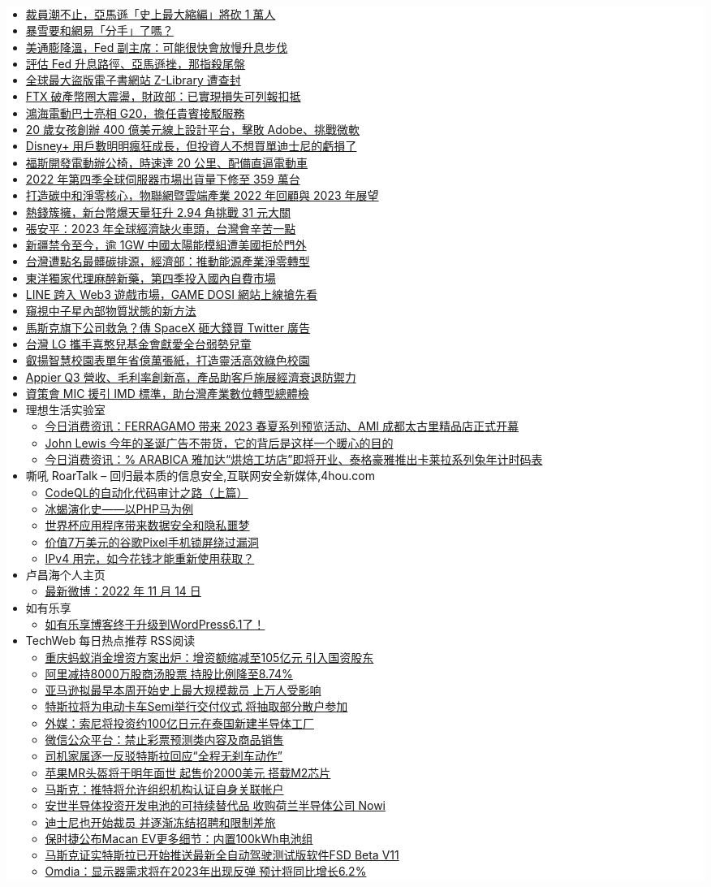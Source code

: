   - [裁員潮不止，亞馬遜「史上最大縮編」將砍 1 萬人](https://technews.tw/2022/11/15/amazon-biggest-drawdown-in-history/)
  - [暴雪要和網易「分手」了嗎？](https://finance.technews.tw/2022/11/15/is-blizzard-going-to-break-up-with-netease/)
  - [美通膨降溫，Fed 副主席：可能很快會放慢升息步伐](https://finance.technews.tw/2022/11/15/fed-may-slow-rate-hikes-soon/)
  - [評估 Fed 升息路徑、亞馬遜挫，那指殺尾盤](https://finance.technews.tw/2022/11/15/us-stock-november-14/)
  - [全球最大盜版電子書網站 Z-Library 遭查封](https://technews.tw/2022/11/15/z-library-got-banned-again/)
  - [FTX 破產幣圈大震盪，財政部：已實現損失可列報扣抵](https://finance.technews.tw/2022/11/15/ftx-realized-losses-can-be-reported-as-deductions/)
  - [鴻海電動巴士亮相 G20，擔任貴賓接駁服務](https://technews.tw/2022/11/15/g20-model-t/)
  - [20 歲女孩創辦 400 億美元線上設計平台，擊敗 Adobe、挑戰微軟](https://technews.tw/2022/11/15/story-of-canva/)
  - [Disney+ 用戶數明明瘋狂成長，但投資人不想買單迪士尼的虧損了](https://finance.technews.tw/2022/11/15/disney-subscribers-is-growing-up-aggain-but-the-investor-didnt-buy-it/)
  - [福斯開發電動辦公椅，時速達 20 公里、配備直逼電動車](https://ccc.technews.tw/2022/11/15/electric-five-wheel-work-vehicle/)
  - [2022 年第四季全球伺服器市場出貨量下修至 359 萬台](https://technews.tw/2022/11/15/global-server-market-shipments-in-the-fourth-quarter-of-2022/)
  - [打造碳中和淨零核心，物聯網暨雲端產業 2022 年回顧與 2023 年展望](https://technews.tw/2022/11/15/iot-cloud-industry-2023-prospect/)
  - [熱錢簇擁，新台幣爆天量狂升 2.94 角挑戰 31 元大關](https://finance.technews.tw/2022/11/14/usd-ntd-1-31/)
  - [張安平：2023 年全球經濟缺火車頭，台灣會辛苦一點](https://finance.technews.tw/2022/11/14/global-economy-lacks-locomotive-in-2023/)
  - [新疆禁令至今，逾 1GW 中國太陽能模組遭美國拒於門外](https://technews.tw/2022/11/14/labor-concerns-us-cn-solar/)
  - [台灣遭點名最髒碳排源，經濟部：推動能源產業淨零轉型](https://technews.tw/2022/11/14/the-500-dirtiest-carbon-emitters-in-the-world/)
  - [東洋獨家代理麻醉新藥，第四季投入國內自費市場](https://technews.tw/2022/11/14/tty-sole-agent-paion-anesthetic/)
  - [LINE 跨入 Web3 遊戲市場，GAME DOSI 網站上線搶先看](https://technews.tw/2022/11/14/take-a-first-look-at-web3-gaming-platform-game-dosi/)
  - [窺視中子星內部物質狀態的新方法](https://technews.tw/2022/11/14/neutron-star-matter-peak-spectral-frequency-equation-of-state/)
  - [馬斯克旗下公司救急？傳 SpaceX 砸大錢買 Twitter 廣告](https://technews.tw/2022/11/14/spacex-twitter-starlink/)
  - [台灣 LG 攜手喜憨兒基金會獻愛全台弱勢兒童](https://finance.technews.tw/2022/11/14/lg-esg/)
  - [叡揚智慧校園表單年省億萬張紙，打造靈活高效綠色校園](https://technews.tw/2022/11/14/gss-vital-bizform-green-school/)
  - [Appier Q3 營收、毛利率創新高，產品助客戶施展經濟衰退防禦力](https://finance.technews.tw/2022/11/14/appier-q3-2022-earnings/)
  - [資策會 MIC 援引 IMD 標準，助台灣產業數位轉型總體檢](https://finance.technews.tw/2022/11/14/mic-imd/)
- 理想生活实验室
  - [今日消费资讯：FERRAGAMO 带来 2023 春夏系列预览活动、AMI 成都太古里精品店正式开幕](http://www.toodaylab.com/81385)
  - [John Lewis 今年的圣诞广告不带货，它的背后是这样一个暖心的目的](http://www.toodaylab.com/81384)
  - [今日消费资讯：% ARABICA 雅加达“烘焙工坊店”即将开业、泰格豪雅推出卡莱拉系列兔年计时码表](http://www.toodaylab.com/81382)
- 嘶吼 RoarTalk – 回归最本质的信息安全,互联网安全新媒体,4hou.com
  - [CodeQL的自动化代码审计之路（上篇）](https://www.4hou.com/posts/wgzz)
  - [冰蝎演化史——以PHP马为例](https://www.4hou.com/posts/N1rN)
  - [世界杯应用程序带来数据安全和隐私噩梦](https://www.4hou.com/posts/nJ0P)
  - [价值7万美元的谷歌Pixel手机锁屏绕过漏洞](https://www.4hou.com/posts/jJjB)
  - [IPv4 用完，如今花钱才能重新使用获取？](https://www.4hou.com/posts/q8qk)
- 卢昌海个人主页
  - [最新微博：2022 年 11 月 14 日](https://www.changhai.org/articles/miscellaneous/blog/202211.php#d1114)
- 如有乐享
  - [如有乐享博客终于升级到WordPress6.1了！](https://51.ruyo.net/18185.html)
- TechWeb 每日热点推荐 RSS阅读
  - [重庆蚂蚁消金增资方案出炉：增资额缩减至105亿元 引入国资股东](http://www.techweb.com.cn/internet/2022-11-15/2911087.shtml)
  - [阿里减持8000万股商汤股票 持股比例降至8.74%](http://www.techweb.com.cn/internet/2022-11-15/2911044.shtml)
  - [亚马逊拟最早本周开始史上最大规模裁员 上万人受影响](http://www.techweb.com.cn/it/2022-11-15/2911059.shtml)
  - [特斯拉将为电动卡车Semi举行交付仪式 将抽取部分散户参加](http://www.techweb.com.cn/world/2022-11-14/2910965.shtml)
  - [外媒：索尼将投资约100亿日元在泰国新建半导体工厂](http://www.techweb.com.cn/world/2022-11-14/2910964.shtml)
  - [微信公众平台：禁止彩票预测类内容及商品销售](http://www.techweb.com.cn/internet/2022-11-15/2911049.shtml)
  - [司机家属逐一反驳特斯拉回应“全程无刹车动作”](http://www.techweb.com.cn/smarttraveling/2022-11-14/2910950.shtml)
  - [苹果MR头盔将于明年面世 起售价2000美元 搭载M2芯片](http://www.techweb.com.cn/it/2022-11-14/2910891.shtml)
  - [马斯克：推特将允许组织机构认证自身关联帐户](http://www.techweb.com.cn/world/2022-11-14/2910923.shtml)
  - [安世半导体投资开发电池的可持续替代品 收购荷兰半导体公司 Nowi](http://www.techweb.com.cn/internet/2022-11-14/2910919.shtml)
  - [迪士尼也开始裁员 并逐渐冻结招聘和限制差旅](http://www.techweb.com.cn/world/2022-11-14/2910940.shtml)
  - [保时捷公布Macan EV更多细节：内置100kWh电池组](http://www.techweb.com.cn/world/2022-11-14/2910962.shtml)
  - [马斯克证实特斯拉已开始推送最新全自动驾驶测试版软件FSD Beta V11](http://www.techweb.com.cn/world/2022-11-14/2910922.shtml)
  - [Omdia：显示器需求将在2023年出现反弹 预计将同比增长6.2%](http://www.techweb.com.cn/world/2022-11-14/2910982.shtml)